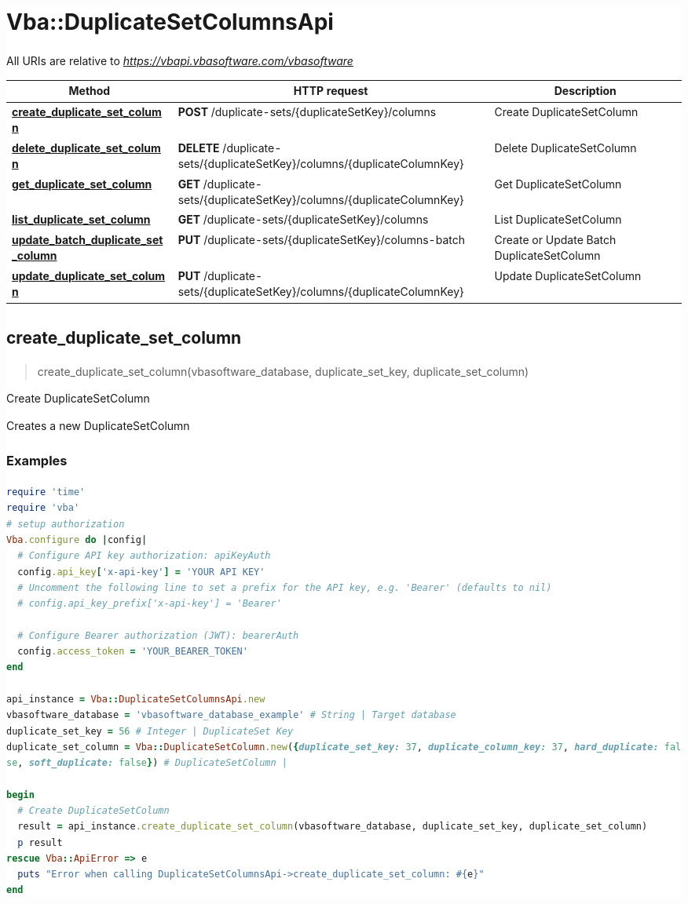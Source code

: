 # Vba::DuplicateSetColumnsApi

All URIs are relative to *https://vbapi.vbasoftware.com/vbasoftware*

| Method | HTTP request | Description |
| ------ | ------------ | ----------- |
| [**create_duplicate_set_column**](DuplicateSetColumnsApi.md#create_duplicate_set_column) | **POST** /duplicate-sets/{duplicateSetKey}/columns | Create DuplicateSetColumn |
| [**delete_duplicate_set_column**](DuplicateSetColumnsApi.md#delete_duplicate_set_column) | **DELETE** /duplicate-sets/{duplicateSetKey}/columns/{duplicateColumnKey} | Delete DuplicateSetColumn |
| [**get_duplicate_set_column**](DuplicateSetColumnsApi.md#get_duplicate_set_column) | **GET** /duplicate-sets/{duplicateSetKey}/columns/{duplicateColumnKey} | Get DuplicateSetColumn |
| [**list_duplicate_set_column**](DuplicateSetColumnsApi.md#list_duplicate_set_column) | **GET** /duplicate-sets/{duplicateSetKey}/columns | List DuplicateSetColumn |
| [**update_batch_duplicate_set_column**](DuplicateSetColumnsApi.md#update_batch_duplicate_set_column) | **PUT** /duplicate-sets/{duplicateSetKey}/columns-batch | Create or Update Batch DuplicateSetColumn |
| [**update_duplicate_set_column**](DuplicateSetColumnsApi.md#update_duplicate_set_column) | **PUT** /duplicate-sets/{duplicateSetKey}/columns/{duplicateColumnKey} | Update DuplicateSetColumn |


## create_duplicate_set_column

> <DuplicateSetColumnVBAResponse> create_duplicate_set_column(vbasoftware_database, duplicate_set_key, duplicate_set_column)

Create DuplicateSetColumn

Creates a new DuplicateSetColumn

### Examples

```ruby
require 'time'
require 'vba'
# setup authorization
Vba.configure do |config|
  # Configure API key authorization: apiKeyAuth
  config.api_key['x-api-key'] = 'YOUR API KEY'
  # Uncomment the following line to set a prefix for the API key, e.g. 'Bearer' (defaults to nil)
  # config.api_key_prefix['x-api-key'] = 'Bearer'

  # Configure Bearer authorization (JWT): bearerAuth
  config.access_token = 'YOUR_BEARER_TOKEN'
end

api_instance = Vba::DuplicateSetColumnsApi.new
vbasoftware_database = 'vbasoftware_database_example' # String | Target database
duplicate_set_key = 56 # Integer | DuplicateSet Key
duplicate_set_column = Vba::DuplicateSetColumn.new({duplicate_set_key: 37, duplicate_column_key: 37, hard_duplicate: false, soft_duplicate: false}) # DuplicateSetColumn | 

begin
  # Create DuplicateSetColumn
  result = api_instance.create_duplicate_set_column(vbasoftware_database, duplicate_set_key, duplicate_set_column)
  p result
rescue Vba::ApiError => e
  puts "Error when calling DuplicateSetColumnsApi->create_duplicate_set_column: #{e}"
end
```
